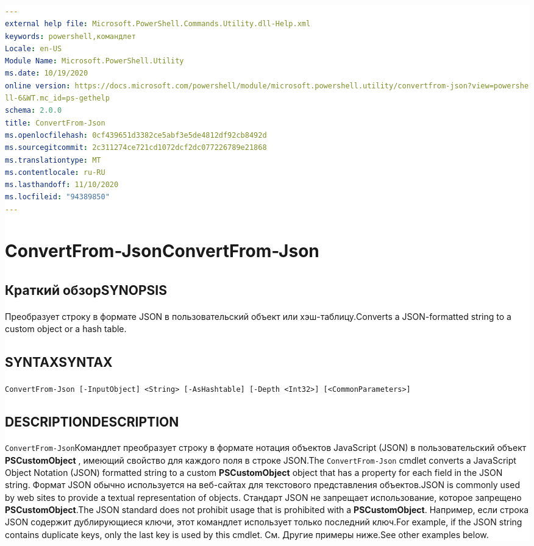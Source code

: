 ```yaml
---
external help file: Microsoft.PowerShell.Commands.Utility.dll-Help.xml
keywords: powershell,командлет
Locale: en-US
Module Name: Microsoft.PowerShell.Utility
ms.date: 10/19/2020
online version: https://docs.microsoft.com/powershell/module/microsoft.powershell.utility/convertfrom-json?view=powershell-6&WT.mc_id=ps-gethelp
schema: 2.0.0
title: ConvertFrom-Json
ms.openlocfilehash: 0cf439651d3382ce5abf3e5de4812df92cb8492d
ms.sourcegitcommit: 2c311274ce721cd1072dcf2dc077226789e21868
ms.translationtype: MT
ms.contentlocale: ru-RU
ms.lasthandoff: 11/10/2020
ms.locfileid: "94389850"
---
```

# <span data-ttu-id="a1404-103">ConvertFrom-Json</span><span class="sxs-lookup"><span data-stu-id="a1404-103">ConvertFrom-Json</span></span>

## <span data-ttu-id="a1404-104">Краткий обзор</span><span class="sxs-lookup"><span data-stu-id="a1404-104">SYNOPSIS</span></span>
<span data-ttu-id="a1404-105">Преобразует строку в формате JSON в пользовательский объект или хэш-таблицу.</span><span class="sxs-lookup"><span data-stu-id="a1404-105">Converts a JSON-formatted string to a custom object or a hash table.</span></span>

## <span data-ttu-id="a1404-106">SYNTAX</span><span class="sxs-lookup"><span data-stu-id="a1404-106">SYNTAX</span></span>

```
ConvertFrom-Json [-InputObject] <String> [-AsHashtable] [-Depth <Int32>] [<CommonParameters>]
```

## <span data-ttu-id="a1404-107">DESCRIPTION</span><span class="sxs-lookup"><span data-stu-id="a1404-107">DESCRIPTION</span></span>

<span data-ttu-id="a1404-108">`ConvertFrom-Json`Командлет преобразует строку в формате нотация объектов JavaScript (JSON) в пользовательский объект **PSCustomObject** , имеющий свойство для каждого поля в строке JSON.</span><span class="sxs-lookup"><span data-stu-id="a1404-108">The `ConvertFrom-Json` cmdlet converts a JavaScript Object Notation (JSON) formatted string to a custom **PSCustomObject** object that has a property for each field in the JSON string.</span></span> <span data-ttu-id="a1404-109">Формат JSON обычно используется на веб-сайтах для текстового представления объектов.</span><span class="sxs-lookup"><span data-stu-id="a1404-109">JSON is commonly used by web sites to provide a textual representation of objects.</span></span> <span data-ttu-id="a1404-110">Стандарт JSON не запрещает использование, которое запрещено **PSCustomObject**.</span><span class="sxs-lookup"><span data-stu-id="a1404-110">The JSON standard does not prohibit usage that is prohibited with a **PSCustomObject**.</span></span> <span data-ttu-id="a1404-111">Например, если строка JSON содержит дублирующиеся ключи, этот командлет использует только последний ключ.</span><span class="sxs-lookup"><span data-stu-id="a1404-111">For example, if the JSON string contains duplicate keys, only the last key is used by this cmdlet.</span></span> <span data-ttu-id="a1404-112">См. Другие примеры ниже.</span><span class="sxs-lookup"><span data-stu-id="a1404-112">See other examples below.</span></span>
